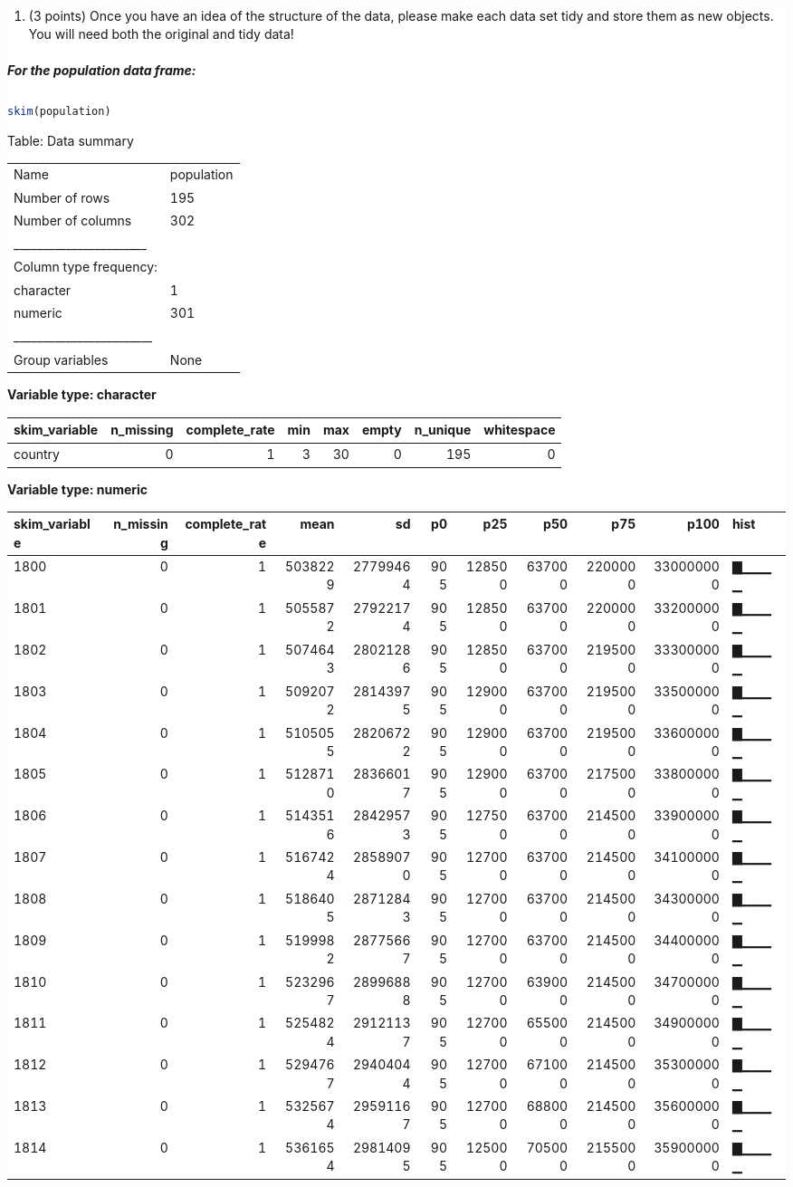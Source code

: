 1. (3 points) Once you have an idea of the structure of the data, please make each data set tidy and store them as new objects. You will need both the original and tidy data!
##### For the population data frame:

```r
skim(population)
```


Table: Data summary

|                         |           |
|:------------------------|:----------|
|Name                     |population |
|Number of rows           |195        |
|Number of columns        |302        |
|_______________________  |           |
|Column type frequency:   |           |
|character                |1          |
|numeric                  |301        |
|________________________ |           |
|Group variables          |None       |


**Variable type: character**

|skim_variable | n_missing| complete_rate| min| max| empty| n_unique| whitespace|
|:-------------|---------:|-------------:|---:|---:|-----:|--------:|----------:|
|country       |         0|             1|   3|  30|     0|      195|          0|


**Variable type: numeric**

|skim_variable | n_missing| complete_rate|     mean|        sd|  p0|     p25|      p50|      p75|       p100|hist  |
|:-------------|---------:|-------------:|--------:|---------:|---:|-------:|--------:|--------:|----------:|:-----|
|1800          |         0|             1|  5038229|  27799464| 905|  128500|   637000|  2200000|  330000000|▇▁▁▁▁ |
|1801          |         0|             1|  5055872|  27922174| 905|  128500|   637000|  2200000|  332000000|▇▁▁▁▁ |
|1802          |         0|             1|  5074643|  28021286| 905|  128500|   637000|  2195000|  333000000|▇▁▁▁▁ |
|1803          |         0|             1|  5092072|  28143975| 905|  129000|   637000|  2195000|  335000000|▇▁▁▁▁ |
|1804          |         0|             1|  5105055|  28206722| 905|  129000|   637000|  2195000|  336000000|▇▁▁▁▁ |
|1805          |         0|             1|  5128710|  28366017| 905|  129000|   637000|  2175000|  338000000|▇▁▁▁▁ |
|1806          |         0|             1|  5143516|  28429573| 905|  127500|   637000|  2145000|  339000000|▇▁▁▁▁ |
|1807          |         0|             1|  5167424|  28589070| 905|  127000|   637000|  2145000|  341000000|▇▁▁▁▁ |
|1808          |         0|             1|  5186405|  28712843| 905|  127000|   637000|  2145000|  343000000|▇▁▁▁▁ |
|1809          |         0|             1|  5199982|  28775667| 905|  127000|   637000|  2145000|  344000000|▇▁▁▁▁ |
|1810          |         0|             1|  5232967|  28996888| 905|  127000|   639000|  2145000|  347000000|▇▁▁▁▁ |
|1811          |         0|             1|  5254824|  29121137| 905|  127000|   655000|  2145000|  349000000|▇▁▁▁▁ |
|1812          |         0|             1|  5294767|  29404044| 905|  127000|   671000|  2145000|  353000000|▇▁▁▁▁ |
|1813          |         0|             1|  5325674|  29591167| 905|  127000|   688000|  2145000|  356000000|▇▁▁▁▁ |
|1814          |         0|             1|  5361654|  29814095| 905|  125000|   705000|  2155000|  359000000|▇▁▁▁▁ |